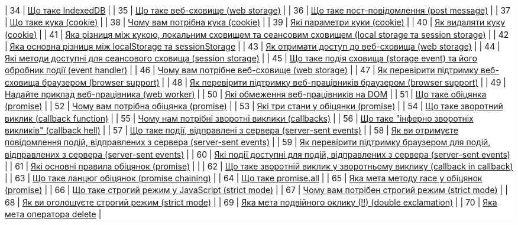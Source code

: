 | 34  | [Що таке IndexedDB](#34-indexeddb)                                                                                                      |
| 35  | [Що таке веб-сховище (web storage)](#35-web-storage)                                                                                    |
| 36  | [Що таке пост-повідомлення (post message)](#36-post-message)                                                                            |
| 37  | [Що таке кука (cookie)](#37-cookie)                                                                                                     |
| 38  | [Чому вам потрібна кука (cookie)](#38-cookie)                                                                                           |
| 39  | [Які параметри куки (cookie)](#39-cookie)                                                                                               |
| 40  | [Як видаляти куку (cookie)](#40-cookie)                                                                                                 |
| 41  | [Яка різниця між кукою, локальним сховищем та сеансовим сховищем (local storage та session storage)](#41-local-storage-session-storage) |
| 42  | [Яка основна різниця між localStorage та sessionStorage](#42-localstorage-sessionstorage)                                               |
| 43  | [Як отримати доступ до веб-сховища (web storage)](#43-web-storage)                                                                      |
| 44  | [Які методи доступні для сеансового сховища (session storage)](#44-session-storage)                                                     |
| 45  | [Що таке подія сховища (storage event) та його обробник події (event handler)](#45-storage-event-event-handler)                         |
| 46  | [Чому вам потрібне веб-сховище (web storage)](#46-web-storage)                                                                          |
| 47  | [Як перевірити підтримку веб-сховища браузером (browser support)](#47-browser-support)                                                  |
| 48  | [Як перевірити підтримку веб-працівників браузером (browser support)](#48-browser-support)                                              |
| 49  | [Надайте приклад веб-працівника (web worker)](#49-web-worker)                                                                           |
| 50  | [Які обмеження веб-працівників на DOM](#50-dom)                                                                                         |
| 51  | [Що таке обіцянка (promise)](#51-promise)                                                                                               |
| 52  | [Чому вам потрібна обіцянка (promise)](#52-promise)                                                                                     |
| 53  | [Які три стани у обіцянки (promise)](#53-promise)                                                                                       |
| 54  | [Що таке зворотний виклик (callback function)](#54-callback-function)                                                                   |
| 55  | [Чому нам потрібні зворотні виклики (callbacks)](#55-callbacks)                                                                         |
| 56  | [Що таке "інферно зворотніх викликів" (callback hell)](#56-callback-hell)                                                               |
| 57  | [Що таке події, відправлені з сервера (server-sent events)](#57-server-sent-events)                                                     |
| 58  | [Як ви отримуєте повідомлення подій, відправлених з сервера (server-sent events)](#58-server-sent-events)                               |
| 59  | [Як перевірити підтримку браузером для подій, відправлених з сервера (server-sent events)](#59-server-sent-events)                      |
| 60  | [Які події доступні для подій, відправлених з сервера (server-sent events)](#60-server-sent-events)                                     |
| 61  | [Які основні правила обіцянок (promise)](#61-promise)                                                                                   |                                                                                                                                                                                                             |
| 62  | [Що таке зворотній виклик у зворотньому виклику (callback in callback)](#62-callback-in-callback)                                       |
| 63  | [Що таке ланцюг обіцянок (promise chaining)](#63-promise-chaining)                                                                      |
| 64  | [Що таке promise.all](#64-promiseall)                                                                                                   |
| 65  | [Яка мета методу race у обіцянок (promise)](#65-race-promise)                                                                           |
| 66  | [Що таке строгий режим у JavaScript (strict mode)](#66-javascript-strict-mode)                                                          |
| 67  | [Чому вам потрібен строгий режим (strict mode)](#67-strict-mode)                                                                        |
| 68  | [Як ви оголошуєте строгий режим (strict mode)](#68-strict-mode)                                                                         |
| 69  | [Яка мета подвійного оклику (!!) (double exclamation)](#69-double-exclamation)                                                          |
| 70  | [Яка мета оператора delete](#70-delete)                                                                                                 |
